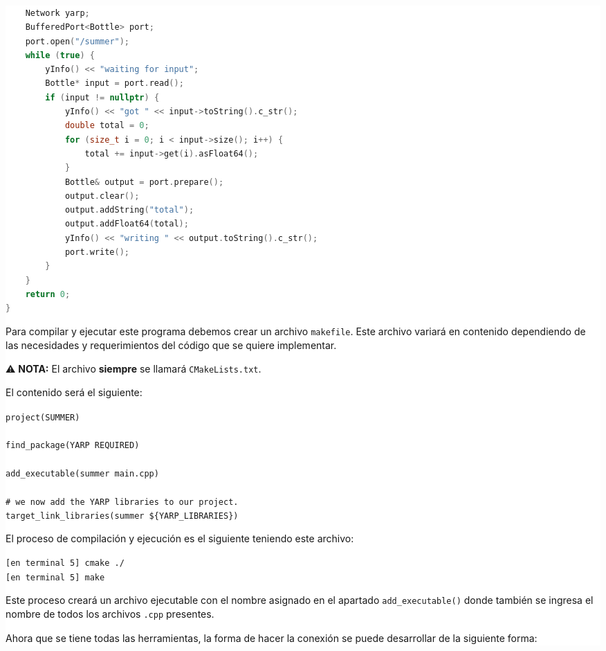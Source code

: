 ```c++
    Network yarp;
    BufferedPort<Bottle> port;
    port.open("/summer");
    while (true) {
        yInfo() << "waiting for input";
        Bottle* input = port.read();
        if (input != nullptr) {
            yInfo() << "got " << input->toString().c_str();
            double total = 0;
            for (size_t i = 0; i < input->size(); i++) {
                total += input->get(i).asFloat64();
            }
            Bottle& output = port.prepare();
            output.clear();
            output.addString("total");
            output.addFloat64(total);
            yInfo() << "writing " << output.toString().c_str();
            port.write();
        }
    }
    return 0;
}
```

Para compilar y ejecutar este programa debemos crear un archivo ```makefile```. Este archivo variará en contenido dependiendo de las necesidades y requerimientos del código que se quiere implementar.

:warning: **NOTA:** El archivo **siempre** se llamará ```CMakeLists.txt```.


El contenido será el siguiente:

```
project(SUMMER)
 
find_package(YARP REQUIRED)
 
add_executable(summer main.cpp)
 
# we now add the YARP libraries to our project.
target_link_libraries(summer ${YARP_LIBRARIES})
```

El proceso de compilación y ejecución es el siguiente teniendo este archivo:


```
[en terminal 5] cmake ./ 
[en terminal 5] make
```

Este proceso creará un archivo ejecutable con el nombre asignado en el apartado ```add_executable()``` donde también se ingresa el nombre de todos los archivos ```.cpp``` presentes.


Ahora que se tiene todas las herramientas, la forma de hacer la conexión se puede desarrollar de la siguiente forma:
